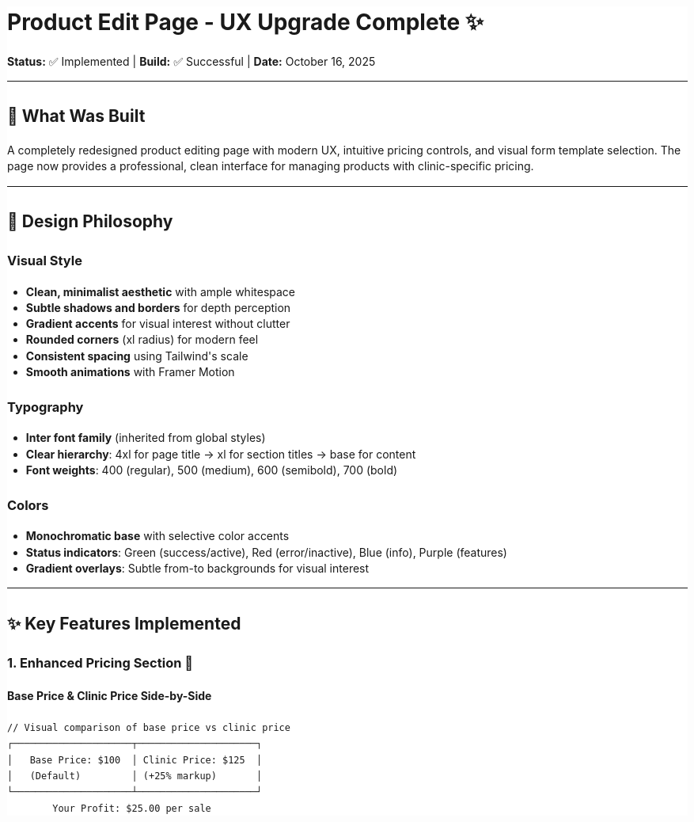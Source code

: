 # Product Edit Page - UX Upgrade Complete ✨

**Status:** ✅ Implemented | **Build:** ✅ Successful | **Date:** October 16, 2025

---

## 🎯 What Was Built

A completely redesigned product editing page with modern UX, intuitive pricing controls, and visual form template selection. The page now provides a professional, clean interface for managing products with clinic-specific pricing.

---

## 🎨 Design Philosophy

### Visual Style
- **Clean, minimalist aesthetic** with ample whitespace
- **Subtle shadows and borders** for depth perception
- **Gradient accents** for visual interest without clutter
- **Rounded corners** (xl radius) for modern feel
- **Consistent spacing** using Tailwind's scale
- **Smooth animations** with Framer Motion

### Typography
- **Inter font family** (inherited from global styles)
- **Clear hierarchy**: 4xl for page title → xl for section titles → base for content
- **Font weights**: 400 (regular), 500 (medium), 600 (semibold), 700 (bold)

### Colors
- **Monochromatic base** with selective color accents
- **Status indicators**: Green (success/active), Red (error/inactive), Blue (info), Purple (features)
- **Gradient overlays**: Subtle from-to backgrounds for visual interest

---

## ✨ Key Features Implemented

### 1. **Enhanced Pricing Section** 🎯

#### Base Price & Clinic Price Side-by-Side
```tsx
// Visual comparison of base price vs clinic price
┌─────────────────────┬─────────────────────┐
│   Base Price: $100  │ Clinic Price: $125  │
│   (Default)         │ (+25% markup)       │
└─────────────────────┴─────────────────────┘
        Your Profit: $25.00 per sale
```
